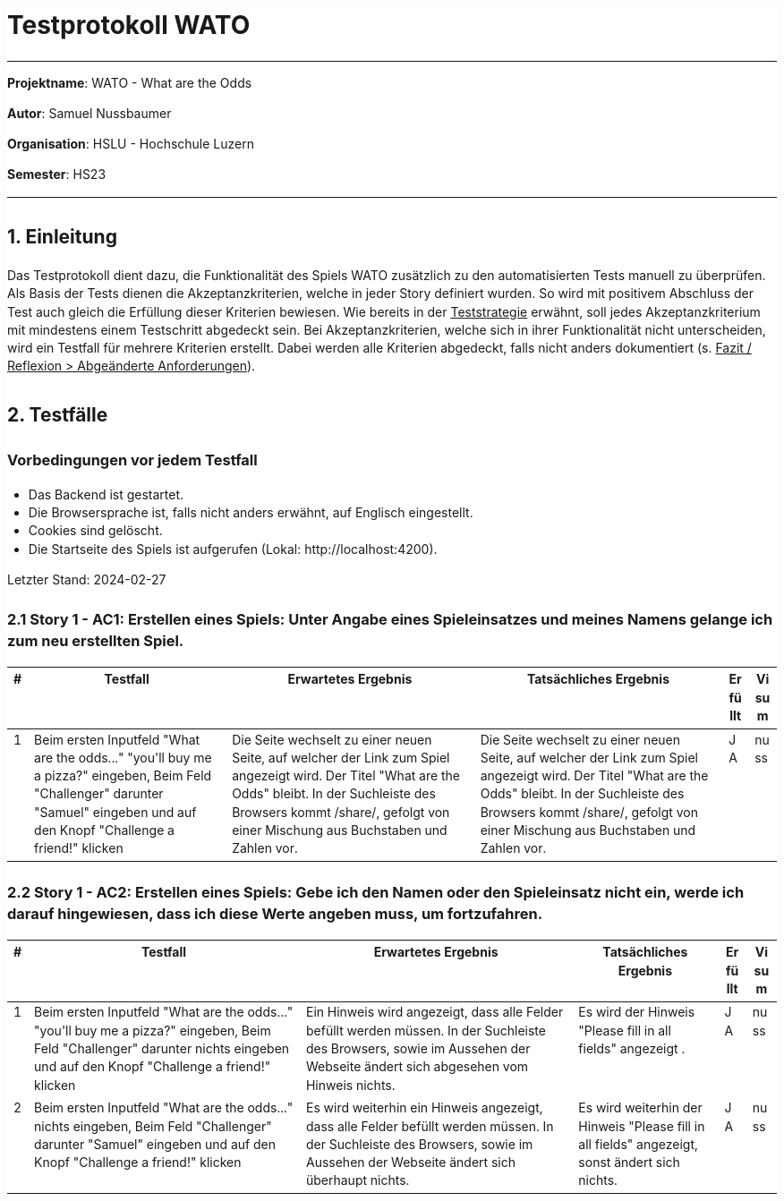 # Testprotokoll WATO

___
**Projektname**: WATO - What are the Odds

**Autor**: Samuel Nussbaumer

**Organisation**: HSLU - Hochschule Luzern

**Semester**: HS23
___

## 1. Einleitung
Das Testprotokoll dient dazu, die Funktionalität des Spiels WATO zusätzlich zu den automatisierten Tests manuell zu überprüfen.
Als Basis der Tests dienen die Akzeptanzkriterien, welche in jeder Story definiert wurden. So wird mit positivem Abschluss der Test auch gleich die Erfüllung dieser Kriterien bewiesen.
Wie bereits in der [Teststrategie](readme.md#teststrategie) erwähnt, soll jedes Akzeptanzkriterium mit mindestens einem Testschritt abgedeckt sein. Bei Akzeptanzkriterien, welche sich in ihrer Funktionalität nicht unterscheiden, wird ein Testfall für mehrere Kriterien erstellt.
Dabei werden alle Kriterien abgedeckt, falls nicht anders dokumentiert (s. [Fazit / Reflexion > Abgeänderte Anforderungen](fazit-reflexion.md#abgeänderte-anforderungen)).

## 2. Testfälle
### Vorbedingungen vor jedem Testfall
- Das Backend ist gestartet.
- Die Browsersprache ist, falls nicht anders erwähnt, auf Englisch eingestellt.
- Cookies sind gelöscht.
- Die Startseite des Spiels ist aufgerufen (Lokal: http://localhost:4200).

Letzter Stand: 2024-02-27

### 2.1 Story 1 - AC1: Erstellen eines Spiels: Unter Angabe eines Spieleinsatzes und meines Namens gelange ich zum neu erstellten Spiel.
| # | Testfall                                                                                                                                                                          | Erwartetes Ergebnis                                                                                                                                                                                                                                                                                                                                                                                                                                                          | Tatsächliches Ergebnis                                                                                                                                                                                                                 | Erfüllt | Visum |
|---|-----------------------------------------------------------------------------------------------------------------------------------------------------------------------------------|------------------------------------------------------------------------------------------------------------------------------------------------------------------------------------------------------------------------------------------------------------------------------------------------------------------------------------------------------------------------------------------------------------------------------------------------------------------------------|----------------------------------------------------------------------------------------------------------------------------------------------------------------------------------------------------------------------------------------|---------|-------|
| 1 | Beim ersten Inputfeld "What are the odds..." "you'll buy me a pizza?" eingeben, Beim Feld "Challenger" darunter "Samuel" eingeben und auf den Knopf "Challenge a friend!" klicken | Die Seite wechselt zu einer neuen Seite, auf welcher der Link zum Spiel angezeigt wird. Der Titel "What are the Odds" bleibt. In der Suchleiste des Browsers kommt /share/, gefolgt von einer Mischung aus Buchstaben und Zahlen vor. |  Die Seite wechselt zu einer neuen Seite, auf welcher der Link zum Spiel angezeigt wird. Der Titel "What are the Odds" bleibt. In der Suchleiste des Browsers kommt /share/, gefolgt von einer Mischung aus Buchstaben und Zahlen vor. | JA    | nuss |

### 2.2 Story 1 - AC2: Erstellen eines Spiels: Gebe ich den Namen oder den Spieleinsatz nicht ein, werde ich darauf hingewiesen, dass ich diese Werte angeben muss, um fortzufahren.
| # | Testfall                                                                                                                                                                          | Erwartetes Ergebnis                                                                                                                                                                       | Tatsächliches Ergebnis                                                                         | Erfüllt | Visum |
|---|-----------------------------------------------------------------------------------------------------------------------------------------------------------------------------------|-------------------------------------------------------------------------------------------------------------------------------------------------------------------------------------------|------------------------------------------------------------------------------------------------|---------|-------|
| 1 | Beim ersten Inputfeld "What are the odds..." "you'll buy me a pizza?" eingeben, Beim Feld "Challenger" darunter nichts eingeben und auf den Knopf "Challenge a friend!" klicken | Ein Hinweis wird angezeigt, dass alle Felder befüllt werden müssen. In der Suchleiste des Browsers, sowie im Aussehen der Webseite ändert sich abgesehen vom Hinweis nichts.              | Es wird der Hinweis "Please fill in all fields" angezeigt  .                                   | JA    | nuss |
| 2 | Beim ersten Inputfeld "What are the odds..." nichts eingeben, Beim Feld "Challenger" darunter "Samuel" eingeben und auf den Knopf "Challenge a friend!" klicken | Es wird weiterhin ein Hinweis angezeigt, dass alle Felder befüllt werden müssen. In der Suchleiste des Browsers, sowie im Aussehen der Webseite ändert sich überhaupt nichts.             | Es wird weiterhin der Hinweis "Please fill in all fields" angezeigt, sonst ändert sich nichts. | JA    | nuss |